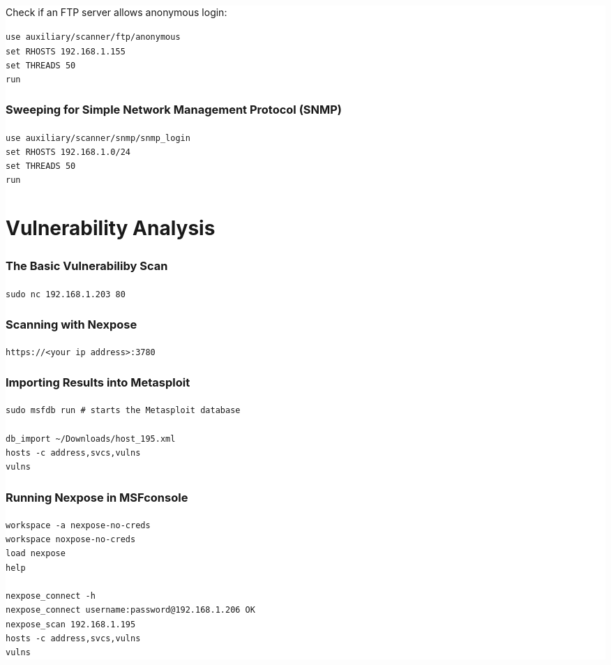 Check if an FTP server allows anonymous login:

```
use auxiliary/scanner/ftp/anonymous
set RHOSTS 192.168.1.155
set THREADS 50
run
```

### Sweeping for Simple Network Management Protocol (SNMP)

```
use auxiliary/scanner/snmp/snmp_login
set RHOSTS 192.168.1.0/24
set THREADS 50
run
```

# Vulnerability Analysis

### The Basic Vulnerabiliby Scan

```
sudo nc 192.168.1.203 80
```

### Scanning with Nexpose

```
https://<your ip address>:3780
```

### Importing Results into Metasploit

```
sudo msfdb run # starts the Metasploit database

db_import ~/Downloads/host_195.xml
hosts -c address,svcs,vulns
vulns
```

### Running Nexpose in MSFconsole

```
workspace -a nexpose-no-creds
workspace noxpose-no-creds
load nexpose
help

nexpose_connect -h
nexpose_connect username:password@192.168.1.206 OK
nexpose_scan 192.168.1.195
hosts -c address,svcs,vulns
vulns
```
